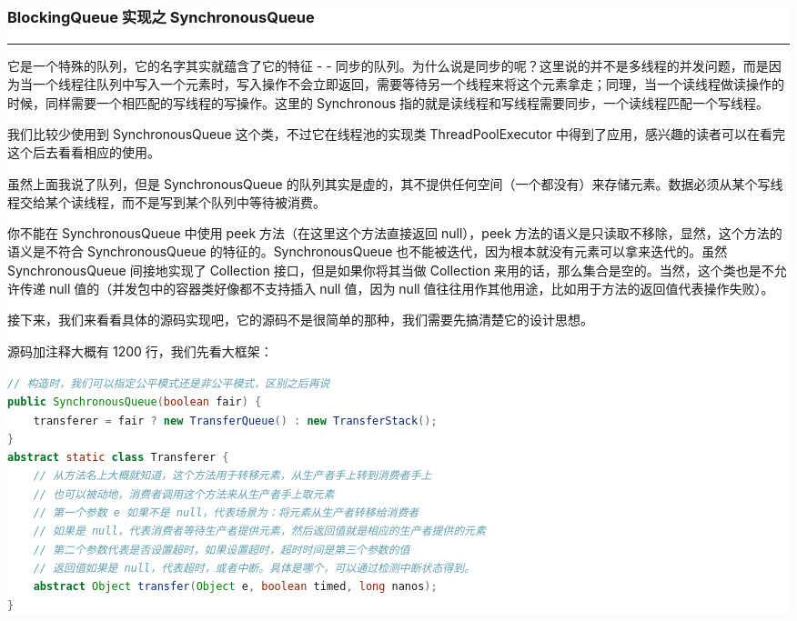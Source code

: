 
### BlockingQueue 实现之 SynchronousQueue
<hr/>

它是一个特殊的队列，它的名字其实就蕴含了它的特征 - - 同步的队列。为什么说是同步的呢？这里说的并不是多线程的并发问题，而是因为当一个线程往队列中写入一个元素时，写入操作不会立即返回，需要等待另一个线程来将这个元素拿走；同理，当一个读线程做读操作的时候，同样需要一个相匹配的写线程的写操作。这里的 Synchronous 指的就是读线程和写线程需要同步，一个读线程匹配一个写线程。

我们比较少使用到 SynchronousQueue 这个类，不过它在线程池的实现类 ThreadPoolExecutor 中得到了应用，感兴趣的读者可以在看完这个后去看看相应的使用。

虽然上面我说了队列，但是 SynchronousQueue 的队列其实是虚的，其不提供任何空间（一个都没有）来存储元素。数据必须从某个写线程交给某个读线程，而不是写到某个队列中等待被消费。

你不能在 SynchronousQueue 中使用 peek 方法（在这里这个方法直接返回 null），peek 方法的语义是只读取不移除，显然，这个方法的语义是不符合 SynchronousQueue 的特征的。SynchronousQueue 也不能被迭代，因为根本就没有元素可以拿来迭代的。虽然 SynchronousQueue 间接地实现了 Collection 接口，但是如果你将其当做 Collection 来用的话，那么集合是空的。当然，这个类也是不允许传递 null 值的（并发包中的容器类好像都不支持插入 null 值，因为 null 值往往用作其他用途，比如用于方法的返回值代表操作失败）。

接下来，我们来看看具体的源码实现吧，它的源码不是很简单的那种，我们需要先搞清楚它的设计思想。

源码加注释大概有 1200 行，我们先看大框架：

```java
// 构造时，我们可以指定公平模式还是非公平模式，区别之后再说
public SynchronousQueue(boolean fair) {
    transferer = fair ? new TransferQueue() : new TransferStack();
}
abstract static class Transferer {
    // 从方法名上大概就知道，这个方法用于转移元素，从生产者手上转到消费者手上
    // 也可以被动地，消费者调用这个方法来从生产者手上取元素
    // 第一个参数 e 如果不是 null，代表场景为：将元素从生产者转移给消费者
    // 如果是 null，代表消费者等待生产者提供元素，然后返回值就是相应的生产者提供的元素
    // 第二个参数代表是否设置超时，如果设置超时，超时时间是第三个参数的值
    // 返回值如果是 null，代表超时，或者中断。具体是哪个，可以通过检测中断状态得到。
    abstract Object transfer(Object e, boolean timed, long nanos);
}
```

